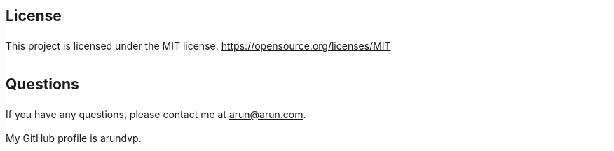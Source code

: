 
## License <a name="license"></a>
  This project is licensed under the MIT license.
  https://opensource.org/licenses/MIT

  ## Questions <a name="questions"></a>
  If you have any questions, please contact me at arun@arun.com. 
  
  My GitHub profile is [arundvp](https://github.com/arundvp).